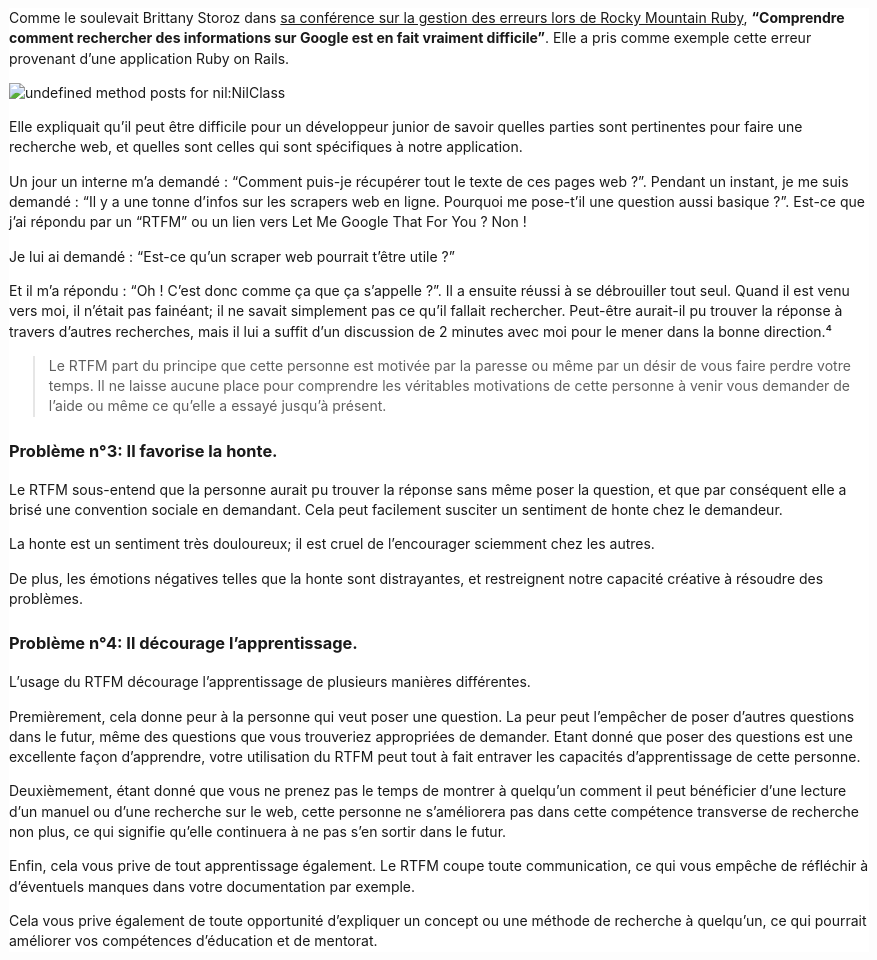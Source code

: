 Comme le soulevait Brittany Storoz dans [sa conférence sur la gestion des erreurs lors de Rocky Mountain Ruby](https://www.youtube.com/watch?v=9gSC0Dl50D4), **“Comprendre comment rechercher des informations sur Google est en fait vraiment difficile”**. Elle a pris comme exemple cette erreur provenant d’une application Ruby on Rails.

![undefined method posts for nil:NilClass](images/2018-04-25-il-est-temps-dabandonner-le-rtfm/undefined-method-posts.png)

Elle expliquait qu’il peut être difficile pour un développeur junior de savoir quelles parties sont pertinentes pour faire une recherche web, et quelles sont celles qui sont spécifiques à notre application.

Un jour un interne m’a demandé : “Comment puis-je récupérer tout le texte de ces pages web ?”. Pendant un instant, je me suis demandé : “Il y a une tonne d’infos sur les scrapers web en ligne. Pourquoi me pose-t’il une question aussi basique ?”. Est-ce que j’ai répondu par un “RTFM” ou un lien vers Let Me Google That For You ? Non !

Je lui ai demandé : “Est-ce qu’un scraper web pourrait t’être utile ?”

Et il m’a répondu : “Oh ! C’est donc comme ça que ça s’appelle ?”. Il a ensuite réussi à se débrouiller tout seul. Quand il est venu vers moi, il n’était pas fainéant; il ne savait simplement pas ce qu’il fallait rechercher. Peut-être aurait-il pu trouver la réponse à travers d’autres recherches, mais il lui a suffit d’un discussion de 2 minutes avec moi pour le mener dans la bonne direction.⁴

> Le RTFM part du principe que cette personne est motivée par la paresse ou même par un désir de vous faire perdre votre temps. Il ne laisse aucune place pour comprendre les véritables motivations de cette personne à venir vous demander de l’aide ou même ce qu’elle a essayé jusqu’à présent.

### Problème n°3: Il favorise la honte.

Le RTFM sous-entend que la personne aurait pu trouver la réponse sans même poser la question, et que par conséquent elle a brisé une convention sociale en demandant. Cela peut facilement susciter un sentiment de honte chez le demandeur.

La honte est un sentiment très douloureux; il est cruel de l’encourager sciemment chez les autres.

De plus, les émotions négatives telles que la honte sont distrayantes, et restreignent notre capacité créative à résoudre des problèmes.

### Problème n°4: Il décourage l’apprentissage.

L’usage du RTFM décourage l’apprentissage de plusieurs manières différentes.

Premièrement, cela donne peur à la personne qui veut poser une question. La peur peut l’empêcher de poser d’autres questions dans le futur, même des questions que vous trouveriez appropriées de demander. Etant donné que poser des questions est une excellente façon d’apprendre, votre utilisation du RTFM peut tout à fait entraver les capacités d’apprentissage de cette personne.

Deuxièmement, étant donné que vous ne prenez pas le temps de montrer à quelqu’un comment il peut bénéficier d’une lecture d’un manuel ou d’une recherche sur le web, cette personne ne s’améliorera pas dans cette compétence transverse de recherche non plus, ce qui signifie qu’elle continuera à ne pas s’en sortir dans le futur.

Enfin, cela vous prive de tout apprentissage également. Le RTFM coupe toute communication, ce qui vous empêche de réfléchir à d’éventuels manques dans votre documentation par exemple.

Cela vous prive également de toute opportunité d’expliquer un concept ou une méthode de recherche à quelqu’un, ce qui pourrait améliorer vos compétences d’éducation et de mentorat.
